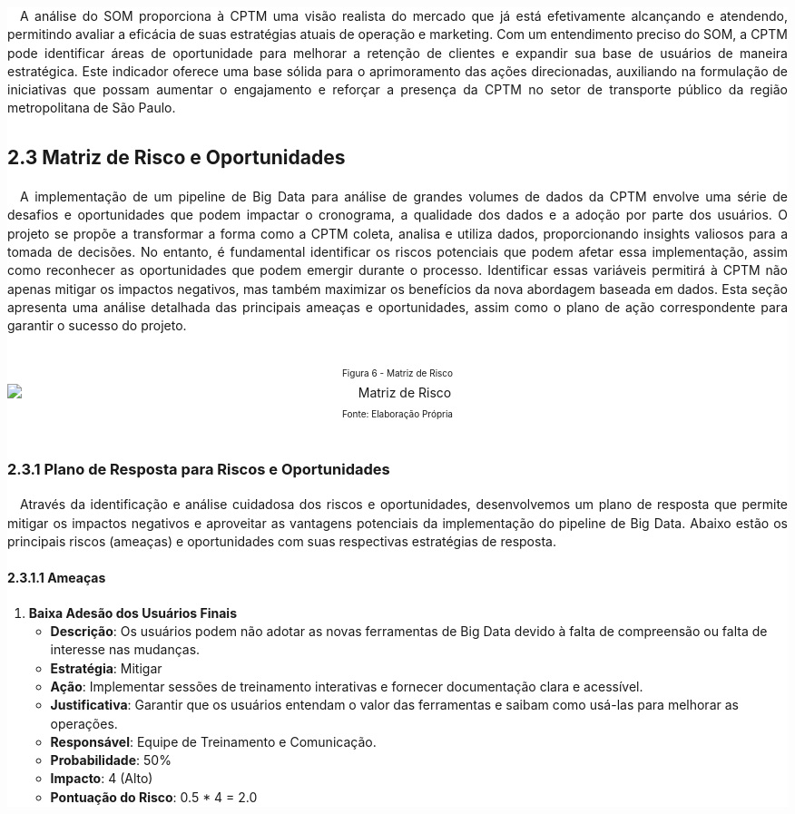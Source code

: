 <p align="justify">&ensp;&ensp;A análise do SOM proporciona à CPTM uma visão realista do mercado que já está efetivamente alcançando e atendendo, permitindo avaliar a eficácia de suas estratégias atuais de operação e marketing. Com um entendimento preciso do SOM, a CPTM pode identificar áreas de oportunidade para melhorar a retenção de clientes e expandir sua base de usuários de maneira estratégica. Este indicador oferece uma base sólida para o aprimoramento das ações direcionadas, auxiliando na formulação de iniciativas que possam aumentar o engajamento e reforçar a presença da CPTM no setor de transporte público da região metropolitana de São Paulo.</p>


## <a id="c2.3"></a>2.3 Matriz de Risco e Oportunidades

<p align="justify">&ensp;&ensp;A implementação de um pipeline de Big Data para análise de grandes volumes de dados da CPTM envolve uma série de desafios e oportunidades que podem impactar o cronograma, a qualidade dos dados e a adoção por parte dos usuários. O projeto se propõe a transformar a forma como a CPTM coleta, analisa e utiliza dados, proporcionando insights valiosos para a tomada de decisões. No entanto, é fundamental identificar os riscos potenciais que podem afetar essa implementação, assim como reconhecer as oportunidades que podem emergir durante o processo. Identificar essas variáveis permitirá à CPTM não apenas mitigar os impactos negativos, mas também maximizar os benefícios da nova abordagem baseada em dados. Esta seção apresenta uma análise detalhada das principais ameaças e oportunidades, assim como o plano de ação correspondente para garantir o sucesso do projeto.</p>

<br>
<div align="center">
  <figcaption style="text-align: center; font-size: 10px; margin-bottom: 5px;">Figura 6 - Matriz de Risco</figcaption>
  <img src="https://res.cloudinary.com/dowilmxvk/image/upload/v1731505796/Templates_4_mvcfgy.png" alt="Matriz de Risco" style="width: 100%; display: block; margin: 0 auto;">
  <figcaption style="text-align: center; font-size: 10px; margin-top: 5px;">Fonte: Elaboração Própria</figcaption>
</div>
<br>


### 2.3.1 Plano de Resposta para Riscos e Oportunidades

<p align="justify">&ensp;&ensp;Através da identificação e análise cuidadosa dos riscos e oportunidades, desenvolvemos um plano de resposta que permite mitigar os impactos negativos e aproveitar as vantagens potenciais da implementação do pipeline de Big Data. Abaixo estão os principais riscos (ameaças) e oportunidades com suas respectivas estratégias de resposta.</p>

#### 2.3.1.1 Ameaças

1. **Baixa Adesão dos Usuários Finais**
   - **Descrição**: Os usuários podem não adotar as novas ferramentas de Big Data devido à falta de compreensão ou falta de interesse nas mudanças.
   - **Estratégia**: Mitigar
   - **Ação**: Implementar sessões de treinamento interativas e fornecer documentação clara e acessível.
   - **Justificativa**: Garantir que os usuários entendam o valor das ferramentas e saibam como usá-las para melhorar as operações.
   - **Responsável**: Equipe de Treinamento e Comunicação.
   - **Probabilidade**: 50%
   - **Impacto**: 4 (Alto)
   - **Pontuação do Risco**: 0.5 * 4 = 2.0
